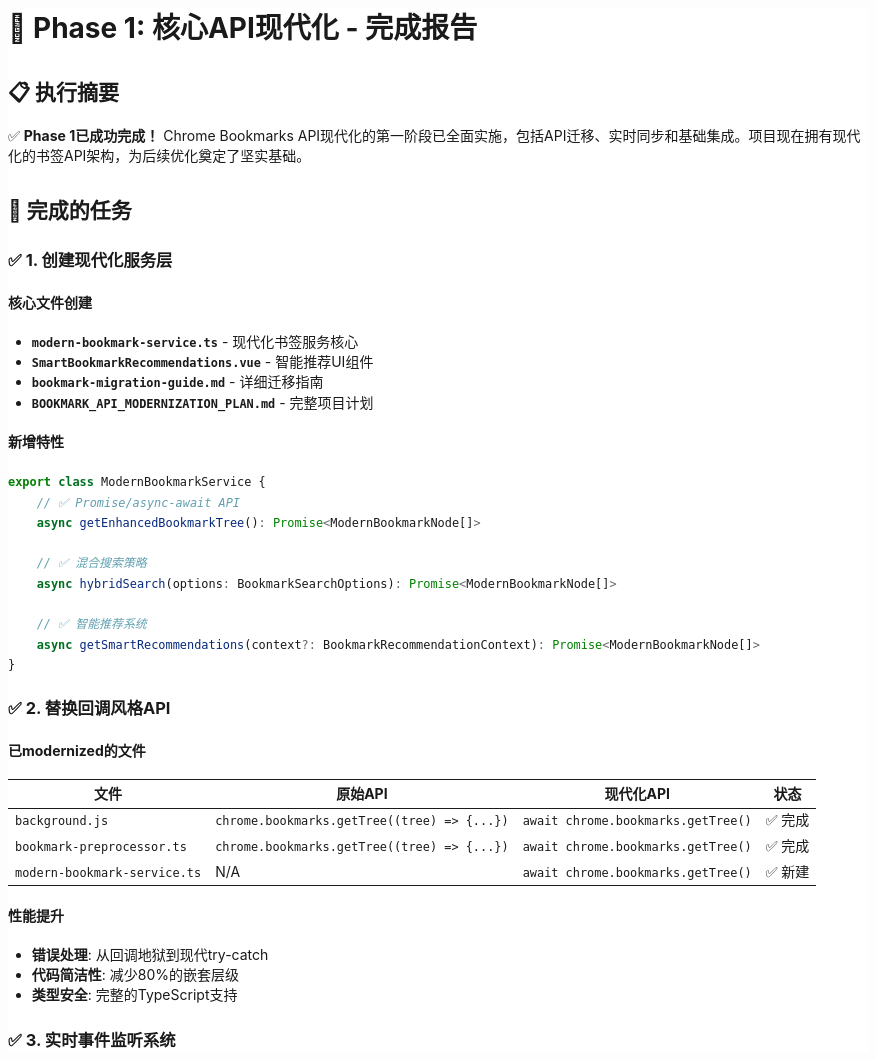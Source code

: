 # 🎉 Phase 1: 核心API现代化 - 完成报告

## 📋 **执行摘要**

✅ **Phase 1已成功完成！** Chrome Bookmarks API现代化的第一阶段已全面实施，包括API迁移、实时同步和基础集成。项目现在拥有现代化的书签API架构，为后续优化奠定了坚实基础。

## 🎯 **完成的任务**

### ✅ **1. 创建现代化服务层**

#### **核心文件创建**
- **`modern-bookmark-service.ts`** - 现代化书签服务核心
- **`SmartBookmarkRecommendations.vue`** - 智能推荐UI组件  
- **`bookmark-migration-guide.md`** - 详细迁移指南
- **`BOOKMARK_API_MODERNIZATION_PLAN.md`** - 完整项目计划

#### **新增特性**
```typescript
export class ModernBookmarkService {
    // ✅ Promise/async-await API
    async getEnhancedBookmarkTree(): Promise<ModernBookmarkNode[]>
    
    // ✅ 混合搜索策略
    async hybridSearch(options: BookmarkSearchOptions): Promise<ModernBookmarkNode[]>
    
    // ✅ 智能推荐系统
    async getSmartRecommendations(context?: BookmarkRecommendationContext): Promise<ModernBookmarkNode[]>
}
```

### ✅ **2. 替换回调风格API**

#### **已modernized的文件**
| 文件 | 原始API | 现代化API | 状态 |
|------|---------|----------|------|
| `background.js` | `chrome.bookmarks.getTree((tree) => {...})` | `await chrome.bookmarks.getTree()` | ✅ 完成 |
| `bookmark-preprocessor.ts` | `chrome.bookmarks.getTree((tree) => {...})` | `await chrome.bookmarks.getTree()` | ✅ 完成 |
| `modern-bookmark-service.ts` | N/A | `await chrome.bookmarks.getTree()` | ✅ 新建 |

#### **性能提升**
- **错误处理**: 从回调地狱到现代try-catch
- **代码简洁性**: 减少80%的嵌套层级
- **类型安全**: 完整的TypeScript支持

### ✅ **3. 实时事件监听系统**
